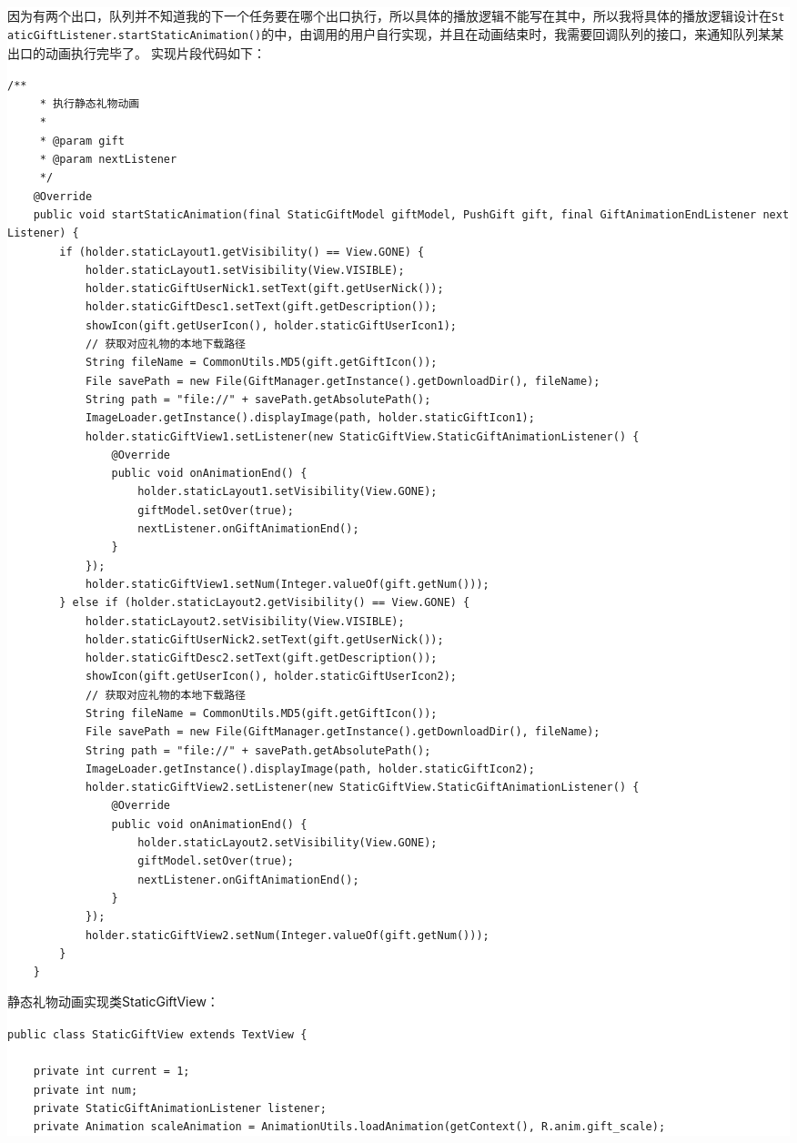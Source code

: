 因为有两个出口，队列并不知道我的下一个任务要在哪个出口执行，所以具体的播放逻辑不能写在其中，所以我将具体的播放逻辑设计在``StaticGiftListener.startStaticAnimation()``的中，由调用的用户自行实现，并且在动画结束时，我需要回调队列的接口，来通知队列某某出口的动画执行完毕了。
实现片段代码如下：
```
/**
     * 执行静态礼物动画
     *
     * @param gift
     * @param nextListener
     */
    @Override
    public void startStaticAnimation(final StaticGiftModel giftModel, PushGift gift, final GiftAnimationEndListener nextListener) {
        if (holder.staticLayout1.getVisibility() == View.GONE) {
            holder.staticLayout1.setVisibility(View.VISIBLE);
            holder.staticGiftUserNick1.setText(gift.getUserNick());
            holder.staticGiftDesc1.setText(gift.getDescription());
            showIcon(gift.getUserIcon(), holder.staticGiftUserIcon1);
            // 获取对应礼物的本地下载路径
            String fileName = CommonUtils.MD5(gift.getGiftIcon());
            File savePath = new File(GiftManager.getInstance().getDownloadDir(), fileName);
            String path = "file://" + savePath.getAbsolutePath();
            ImageLoader.getInstance().displayImage(path, holder.staticGiftIcon1);
            holder.staticGiftView1.setListener(new StaticGiftView.StaticGiftAnimationListener() {
                @Override
                public void onAnimationEnd() {
                    holder.staticLayout1.setVisibility(View.GONE);
                    giftModel.setOver(true);
                    nextListener.onGiftAnimationEnd();
                }
            });
            holder.staticGiftView1.setNum(Integer.valueOf(gift.getNum()));
        } else if (holder.staticLayout2.getVisibility() == View.GONE) {
            holder.staticLayout2.setVisibility(View.VISIBLE);
            holder.staticGiftUserNick2.setText(gift.getUserNick());
            holder.staticGiftDesc2.setText(gift.getDescription());
            showIcon(gift.getUserIcon(), holder.staticGiftUserIcon2);
            // 获取对应礼物的本地下载路径
            String fileName = CommonUtils.MD5(gift.getGiftIcon());
            File savePath = new File(GiftManager.getInstance().getDownloadDir(), fileName);
            String path = "file://" + savePath.getAbsolutePath();
            ImageLoader.getInstance().displayImage(path, holder.staticGiftIcon2);
            holder.staticGiftView2.setListener(new StaticGiftView.StaticGiftAnimationListener() {
                @Override
                public void onAnimationEnd() {
                    holder.staticLayout2.setVisibility(View.GONE);
                    giftModel.setOver(true);
                    nextListener.onGiftAnimationEnd();
                }
            });
            holder.staticGiftView2.setNum(Integer.valueOf(gift.getNum()));
        }
    }
```
静态礼物动画实现类StaticGiftView：
```
public class StaticGiftView extends TextView {

    private int current = 1;
    private int num;
    private StaticGiftAnimationListener listener;
    private Animation scaleAnimation = AnimationUtils.loadAnimation(getContext(), R.anim.gift_scale);

```